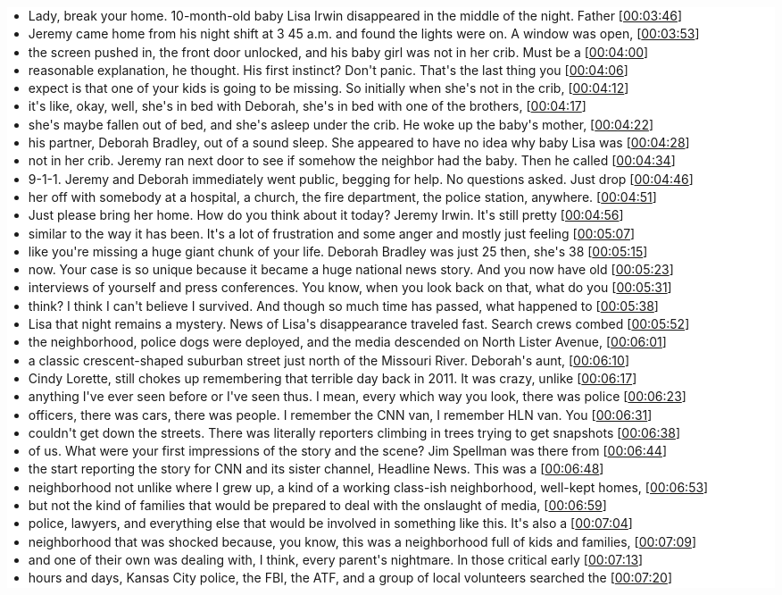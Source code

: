 *  Lady, break your home. 10-month-old baby Lisa Irwin disappeared in the middle of the night. Father [[00:03:46](https://www.youtube.com/watch?v=F2qZ4vDjk3Q&t=226.02s)]
*  Jeremy came home from his night shift at 3 45 a.m. and found the lights were on. A window was open, [[00:03:53](https://www.youtube.com/watch?v=F2qZ4vDjk3Q&t=233.86s)]
*  the screen pushed in, the front door unlocked, and his baby girl was not in her crib. Must be a [[00:04:00](https://www.youtube.com/watch?v=F2qZ4vDjk3Q&t=240.38s)]
*  reasonable explanation, he thought. His first instinct? Don't panic. That's the last thing you [[00:04:06](https://www.youtube.com/watch?v=F2qZ4vDjk3Q&t=246.78s)]
*  expect is that one of your kids is going to be missing. So initially when she's not in the crib, [[00:04:12](https://www.youtube.com/watch?v=F2qZ4vDjk3Q&t=252.45999999999998s)]
*  it's like, okay, well, she's in bed with Deborah, she's in bed with one of the brothers, [[00:04:17](https://www.youtube.com/watch?v=F2qZ4vDjk3Q&t=257.82s)]
*  she's maybe fallen out of bed, and she's asleep under the crib. He woke up the baby's mother, [[00:04:22](https://www.youtube.com/watch?v=F2qZ4vDjk3Q&t=262.62s)]
*  his partner, Deborah Bradley, out of a sound sleep. She appeared to have no idea why baby Lisa was [[00:04:28](https://www.youtube.com/watch?v=F2qZ4vDjk3Q&t=268.66s)]
*  not in her crib. Jeremy ran next door to see if somehow the neighbor had the baby. Then he called [[00:04:34](https://www.youtube.com/watch?v=F2qZ4vDjk3Q&t=274.66s)]
*  9-1-1. Jeremy and Deborah immediately went public, begging for help. No questions asked. Just drop [[00:04:46](https://www.youtube.com/watch?v=F2qZ4vDjk3Q&t=286.58s)]
*  her off with somebody at a hospital, a church, the fire department, the police station, anywhere. [[00:04:51](https://www.youtube.com/watch?v=F2qZ4vDjk3Q&t=291.38s)]
*  Just please bring her home. How do you think about it today? Jeremy Irwin. It's still pretty [[00:04:56](https://www.youtube.com/watch?v=F2qZ4vDjk3Q&t=296.18s)]
*  similar to the way it has been. It's a lot of frustration and some anger and mostly just feeling [[00:05:07](https://www.youtube.com/watch?v=F2qZ4vDjk3Q&t=307.1s)]
*  like you're missing a huge giant chunk of your life. Deborah Bradley was just 25 then, she's 38 [[00:05:15](https://www.youtube.com/watch?v=F2qZ4vDjk3Q&t=315.98s)]
*  now. Your case is so unique because it became a huge national news story. And you now have old [[00:05:23](https://www.youtube.com/watch?v=F2qZ4vDjk3Q&t=323.78000000000003s)]
*  interviews of yourself and press conferences. You know, when you look back on that, what do you [[00:05:31](https://www.youtube.com/watch?v=F2qZ4vDjk3Q&t=331.90000000000003s)]
*  think? I think I can't believe I survived. And though so much time has passed, what happened to [[00:05:38](https://www.youtube.com/watch?v=F2qZ4vDjk3Q&t=338.06s)]
*  Lisa that night remains a mystery. News of Lisa's disappearance traveled fast. Search crews combed [[00:05:52](https://www.youtube.com/watch?v=F2qZ4vDjk3Q&t=352.46000000000004s)]
*  the neighborhood, police dogs were deployed, and the media descended on North Lister Avenue, [[00:06:01](https://www.youtube.com/watch?v=F2qZ4vDjk3Q&t=361.18s)]
*  a classic crescent-shaped suburban street just north of the Missouri River. Deborah's aunt, [[00:06:10](https://www.youtube.com/watch?v=F2qZ4vDjk3Q&t=370.38s)]
*  Cindy Lorette, still chokes up remembering that terrible day back in 2011. It was crazy, unlike [[00:06:17](https://www.youtube.com/watch?v=F2qZ4vDjk3Q&t=377.21999999999997s)]
*  anything I've ever seen before or I've seen thus. I mean, every which way you look, there was police [[00:06:23](https://www.youtube.com/watch?v=F2qZ4vDjk3Q&t=383.21999999999997s)]
*  officers, there was cars, there was people. I remember the CNN van, I remember HLN van. You [[00:06:31](https://www.youtube.com/watch?v=F2qZ4vDjk3Q&t=391.53999999999996s)]
*  couldn't get down the streets. There was literally reporters climbing in trees trying to get snapshots [[00:06:38](https://www.youtube.com/watch?v=F2qZ4vDjk3Q&t=398.73999999999995s)]
*  of us. What were your first impressions of the story and the scene? Jim Spellman was there from [[00:06:44](https://www.youtube.com/watch?v=F2qZ4vDjk3Q&t=404.82s)]
*  the start reporting the story for CNN and its sister channel, Headline News. This was a [[00:06:48](https://www.youtube.com/watch?v=F2qZ4vDjk3Q&t=408.58s)]
*  neighborhood not unlike where I grew up, a kind of a working class-ish neighborhood, well-kept homes, [[00:06:53](https://www.youtube.com/watch?v=F2qZ4vDjk3Q&t=413.46s)]
*  but not the kind of families that would be prepared to deal with the onslaught of media, [[00:06:59](https://www.youtube.com/watch?v=F2qZ4vDjk3Q&t=419.29999999999995s)]
*  police, lawyers, and everything else that would be involved in something like this. It's also a [[00:07:04](https://www.youtube.com/watch?v=F2qZ4vDjk3Q&t=424.26s)]
*  neighborhood that was shocked because, you know, this was a neighborhood full of kids and families, [[00:07:09](https://www.youtube.com/watch?v=F2qZ4vDjk3Q&t=429.46s)]
*  and one of their own was dealing with, I think, every parent's nightmare. In those critical early [[00:07:13](https://www.youtube.com/watch?v=F2qZ4vDjk3Q&t=433.94s)]
*  hours and days, Kansas City police, the FBI, the ATF, and a group of local volunteers searched the [[00:07:20](https://www.youtube.com/watch?v=F2qZ4vDjk3Q&t=440.02s)]